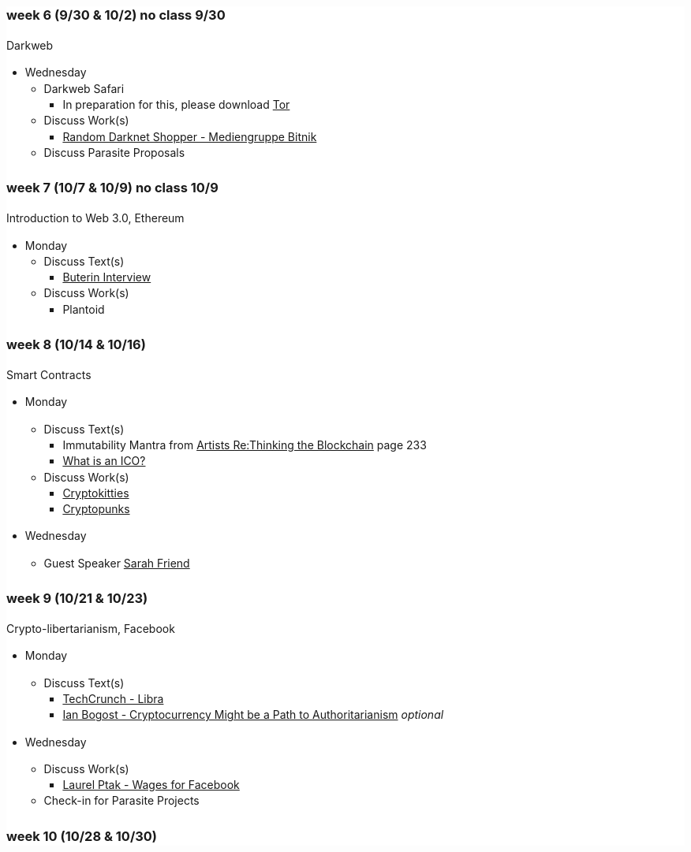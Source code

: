 ### week 6 (9/30 & 10/2) no class 9/30

Darkweb

+ Wednesday
  + Darkweb Safari
    + In preparation for this, please download [Tor](https://www.torproject.org/)
  + Discuss Work(s)
    + [Random Darknet Shopper - Mediengruppe Bitnik](http://rhizome.org/community/45631/)
  + Discuss Parasite Proposals

### week 7 (10/7 & 10/9) no class 10/9

Introduction to Web 3.0, Ethereum

+ Monday
  + Discuss Text(s)
    + [Buterin Interview](https://www.canopycanopycanopy.com/contents/decentralized-autonomous-society?sub=decentralized-autonomous-society-transcript)
  + Discuss Work(s)
    + Plantoid

### week 8 (10/14 & 10/16)

Smart Contracts

+ Monday
  + Discuss Text(s)
    + Immutability Mantra from [Artists Re:Thinking the Blockchain](https://torquetorque.net/wp-content/uploads/ArtistsReThinkingTheBlockchain.pdf) page 233
    + [What is an ICO?](https://cryptonews.com/guides/what-is-an-ico.htm)
  + Discuss Work(s)
    + [Cryptokitties](https://www.cryptokitties.co/)
    + [Cryptopunks](https://www.larvalabs.com/cryptopunks)

+ Wednesday
  + Guest Speaker [Sarah Friend](https://isthisa.com/)

### week 9 (10/21 & 10/23)

Crypto-libertarianism, Facebook

+ Monday
  + Discuss Text(s)
    + [TechCrunch - Libra](https://techcrunch.com/video/how-to-buy-facebook-cryptocurrency/)
    + [Ian Bogost - Cryptocurrency Might be a Path to Authoritarianism](https://www.theatlantic.com/technology/archive/2017/05/blockchain-of-command/528543/) *optional*

+ Wednesday
  + Discuss Work(s)
    + [Laurel Ptak - Wages for Facebook](http://wagesforfacebook.com/)
  + Check-in for Parasite Projects

### week 10 (10/28 & 10/30)
